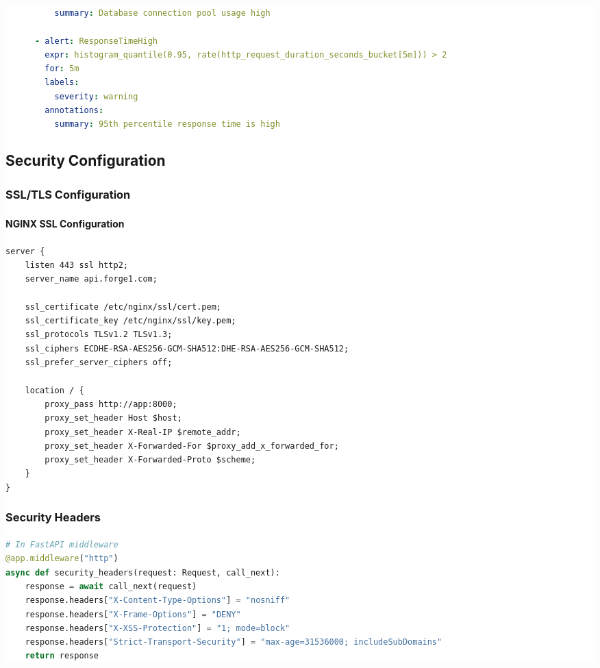 ```yaml
          summary: Database connection pool usage high

      - alert: ResponseTimeHigh
        expr: histogram_quantile(0.95, rate(http_request_duration_seconds_bucket[5m])) > 2
        for: 5m
        labels:
          severity: warning
        annotations:
          summary: 95th percentile response time is high
```

## Security Configuration

### SSL/TLS Configuration

#### NGINX SSL Configuration
```nginx
server {
    listen 443 ssl http2;
    server_name api.forge1.com;

    ssl_certificate /etc/nginx/ssl/cert.pem;
    ssl_certificate_key /etc/nginx/ssl/key.pem;
    ssl_protocols TLSv1.2 TLSv1.3;
    ssl_ciphers ECDHE-RSA-AES256-GCM-SHA512:DHE-RSA-AES256-GCM-SHA512;
    ssl_prefer_server_ciphers off;

    location / {
        proxy_pass http://app:8000;
        proxy_set_header Host $host;
        proxy_set_header X-Real-IP $remote_addr;
        proxy_set_header X-Forwarded-For $proxy_add_x_forwarded_for;
        proxy_set_header X-Forwarded-Proto $scheme;
    }
}
```

### Security Headers

```python
# In FastAPI middleware
@app.middleware("http")
async def security_headers(request: Request, call_next):
    response = await call_next(request)
    response.headers["X-Content-Type-Options"] = "nosniff"
    response.headers["X-Frame-Options"] = "DENY"
    response.headers["X-XSS-Protection"] = "1; mode=block"
    response.headers["Strict-Transport-Security"] = "max-age=31536000; includeSubDomains"
    return response
```
